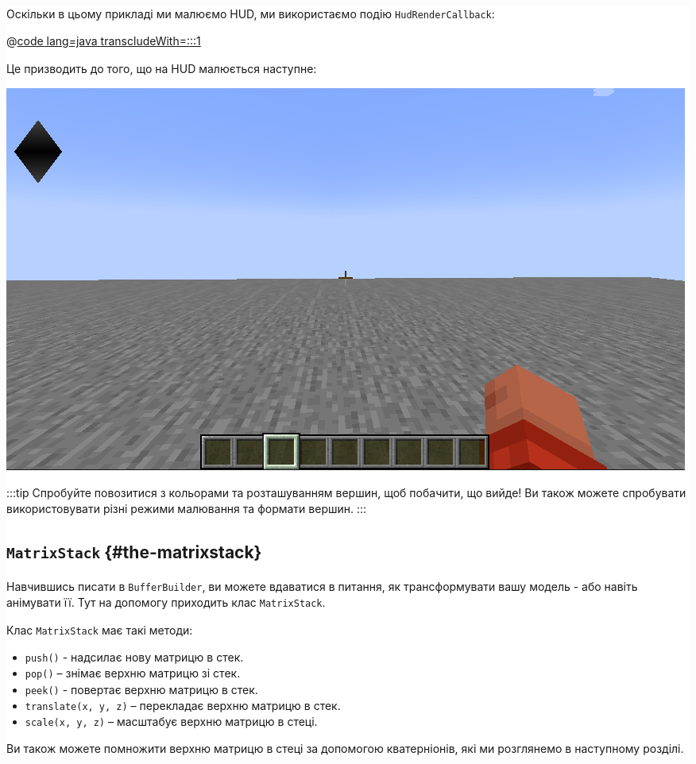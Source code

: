 Оскільки в цьому прикладі ми малюємо HUD, ми використаємо подію `HudRenderCallback`:

@[code lang=java transcludeWith=:::1](@/reference/latest/src/client/java/com/example/docs/rendering/RenderingConceptsEntrypoint.java)

Це призводить до того, що на HUD малюється наступне:

![Фінальний результат](/assets/develop/rendering/concepts-practical-example-final-result.png)

:::tip
Спробуйте повозитися з кольорами та розташуванням вершин, щоб побачити, що вийде! Ви також можете спробувати використовувати різні режими малювання та формати вершин.
:::

## `MatrixStack` {#the-matrixstack}

Навчившись писати в `BufferBuilder`, ви можете вдаватися в питання, як трансформувати вашу модель - або навіть анімувати її. Тут на допомогу приходить клас `MatrixStack`.

Клас `MatrixStack` має такі методи:

- `push()` - надсилає нову матрицю в стек.
- `pop()` – знімає верхню матрицю зі стек.
- `peek()` - повертає верхню матрицю в стек.
- `translate(x, y, z)` – перекладає верхню матрицю в стек.
- `scale(x, y, z)` – масштабує верхню матрицю в стеці.

Ви також можете помножити верхню матрицю в стеці за допомогою кватерніонів, які ми розглянемо в наступному розділі.
